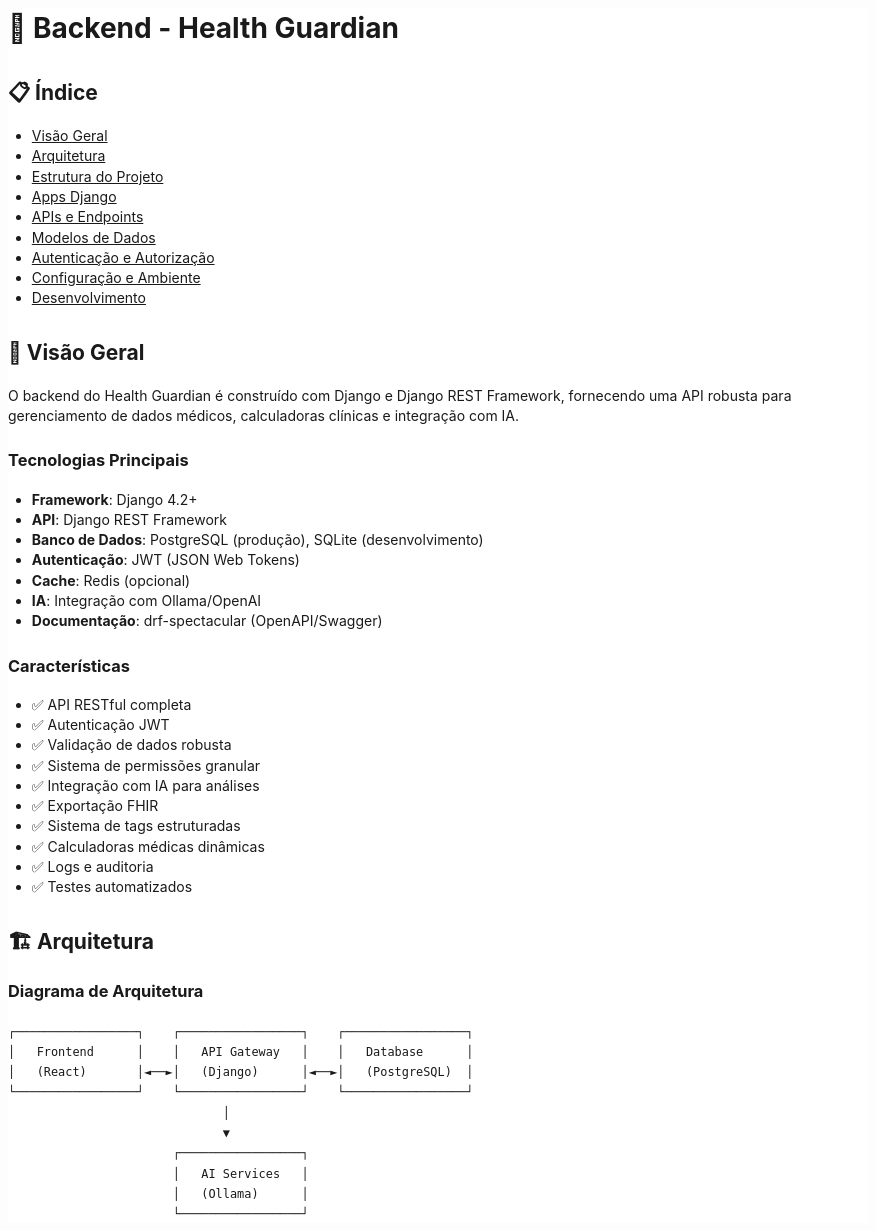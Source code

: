 # 🏥 Backend - Health Guardian

## 📋 Índice

- [Visão Geral](#-visão-geral)
- [Arquitetura](#-arquitetura)
- [Estrutura do Projeto](#-estrutura-do-projeto)
- [Apps Django](#-apps-django)
- [APIs e Endpoints](#-apis-e-endpoints)
- [Modelos de Dados](#-modelos-de-dados)
- [Autenticação e Autorização](#-autenticação-e-autorização)
- [Configuração e Ambiente](#-configuração-e-ambiente)
- [Desenvolvimento](#-desenvolvimento)

## 🎯 Visão Geral

O backend do Health Guardian é construído com Django e Django REST Framework, fornecendo uma API robusta para gerenciamento de dados médicos, calculadoras clínicas e integração com IA.

### Tecnologias Principais

- **Framework**: Django 4.2+
- **API**: Django REST Framework
- **Banco de Dados**: PostgreSQL (produção), SQLite (desenvolvimento)
- **Autenticação**: JWT (JSON Web Tokens)
- **Cache**: Redis (opcional)
- **IA**: Integração com Ollama/OpenAI
- **Documentação**: drf-spectacular (OpenAPI/Swagger)

### Características

- ✅ API RESTful completa
- ✅ Autenticação JWT
- ✅ Validação de dados robusta
- ✅ Sistema de permissões granular
- ✅ Integração com IA para análises
- ✅ Exportação FHIR
- ✅ Sistema de tags estruturadas
- ✅ Calculadoras médicas dinâmicas
- ✅ Logs e auditoria
- ✅ Testes automatizados

## 🏗️ Arquitetura

### Diagrama de Arquitetura

```
┌─────────────────┐    ┌─────────────────┐    ┌─────────────────┐
│   Frontend      │    │   API Gateway   │    │   Database      │
│   (React)       │◄──►│   (Django)      │◄──►│   (PostgreSQL)  │
└─────────────────┘    └─────────────────┘    └─────────────────┘
                              │
                              ▼
                       ┌─────────────────┐
                       │   AI Services   │
                       │   (Ollama)      │
                       └─────────────────┘
```
